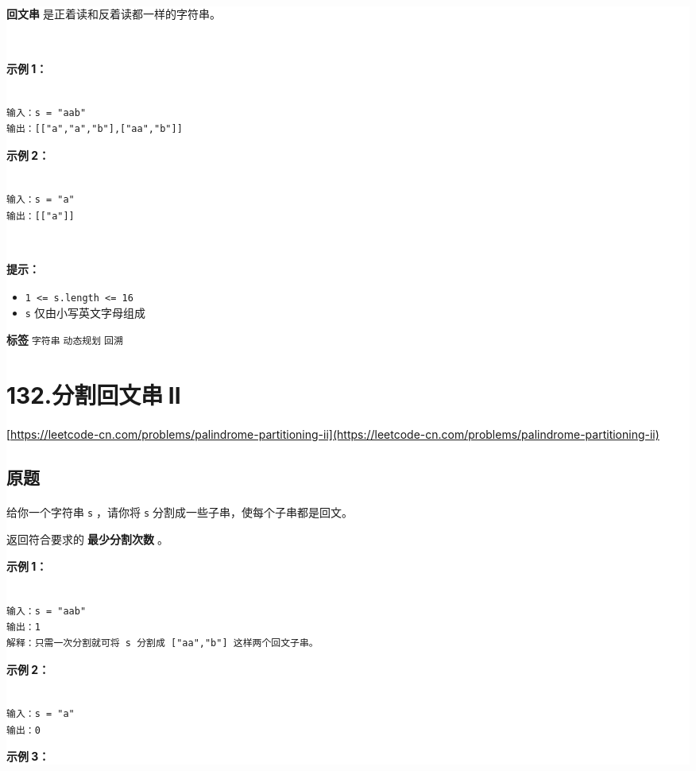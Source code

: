  **回文串** 是正着读和反着读都一样的字符串。

 

 **示例 1：** 

```

输入：s = "aab"
输出：[["a","a","b"],["aa","b"]]

```
 **示例 2：** 

```

输入：s = "a"
输出：[["a"]]

```
 

 **提示：** 
-  `1 <= s.length <= 16` 
-  `s` 仅由小写英文字母组成
 
**标签**
`字符串` `动态规划` `回溯` 


## 
```python

```
>
# 132.分割回文串 II
[https://leetcode-cn.com/problems/palindrome-partitioning-ii](https://leetcode-cn.com/problems/palindrome-partitioning-ii) 
## 原题
给你一个字符串 `s` ，请你将 `s` 分割成一些子串，使每个子串都是回文。

返回符合要求的 **最少分割次数** 。
 

 **示例 1：** 

```

输入：s = "aab"
输出：1
解释：只需一次分割就可将 s 分割成 ["aa","b"] 这样两个回文子串。

```
 **示例 2：** 

```

输入：s = "a"
输出：0

```
 **示例 3：** 
